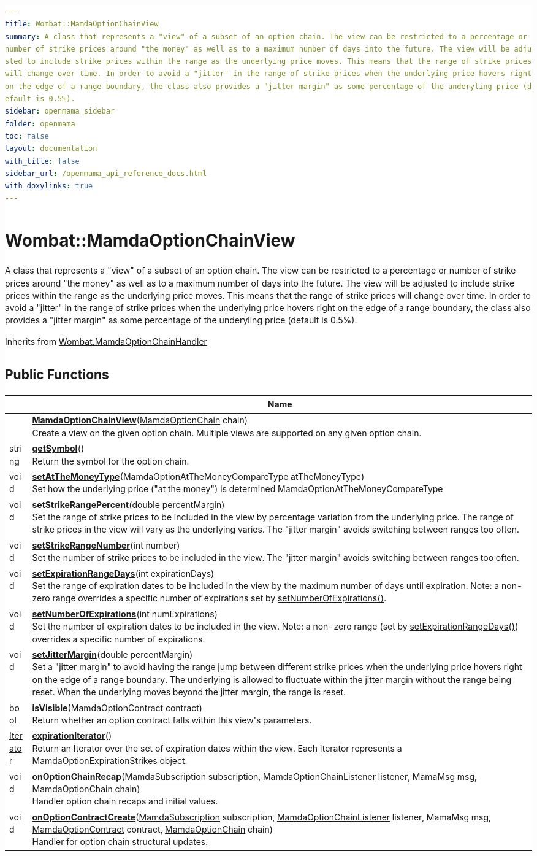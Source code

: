 ```yaml
---
title: Wombat::MamdaOptionChainView
summary: A class that represents a "view" of a subset of an option chain. The view can be restricted to a percentage or number of strike prices around "the money" as well as to a maximum number of days into the future. The view will be adjusted to include strike prices within the range as the underlying price moves. This means that the range of strike prices will change over time. In order to avoid a "jitter" in the range of strike prices when the underlying price hovers right on the edge of a range boundary, the class also provides a "jitter margin" as some percentage of the underyling price (default is 0.5%). 
sidebar: openmama_sidebar
folder: openmama
toc: false
layout: documentation
with_title: false
sidebar_url: /openmama_api_reference_docs.html
with_doxylinks: true
---
```


# Wombat::MamdaOptionChainView



A class that represents a "view" of a subset of an option chain. The view can be restricted to a percentage or number of strike prices around "the money" as well as to a maximum number of days into the future. The view will be adjusted to include strike prices within the range as the underlying price moves. This means that the range of strike prices will change over time. In order to avoid a "jitter" in the range of strike prices when the underlying price hovers right on the edge of a range boundary, the class also provides a "jitter margin" as some percentage of the underyling price (default is 0.5%). 

Inherits from [Wombat.MamdaOptionChainHandler](interfaceWombat_1_1MamdaOptionChainHandler.html)

## Public Functions

|                | Name           |
| -------------- | -------------- |
| | **[MamdaOptionChainView](classWombat_1_1MamdaOptionChainView.html#function-mamdaoptionchainview)**([MamdaOptionChain](classWombat_1_1MamdaOptionChain.html) chain)<br>Create a view on the given option chain. Multiple views are supported on any given option chain.  |
| string | **[getSymbol](classWombat_1_1MamdaOptionChainView.html#function-getsymbol)**()<br>Return the symbol for the option chain.  |
| void | **[setAtTheMoneyType](classWombat_1_1MamdaOptionChainView.html#function-setatthemoneytype)**(MamdaOptionAtTheMoneyCompareType atTheMoneyType)<br>Set how the underlying price ("at the money") is determined MamdaOptionAtTheMoneyCompareType  |
| void | **[setStrikeRangePercent](classWombat_1_1MamdaOptionChainView.html#function-setstrikerangepercent)**(double percentMargin)<br>Set the range of strike prices to be included in the view by percentage variation from the underlying price. The range of strike prices in the view will vary as the underlying varies. The "jitter margin" avoids switching between ranges too often.  |
| void | **[setStrikeRangeNumber](classWombat_1_1MamdaOptionChainView.html#function-setstrikerangenumber)**(int number)<br>Set the number of strike prices to be included in the view. The "jitter margin" avoids switching between ranges too often.  |
| void | **[setExpirationRangeDays](classWombat_1_1MamdaOptionChainView.html#function-setexpirationrangedays)**(int expirationDays)<br>Set the range of expiration dates to be included in the view by the maximum number of days until expiration. Note: a non-zero range overrides a specific number of expirations set by [setNumberOfExpirations()]().  |
| void | **[setNumberOfExpirations](classWombat_1_1MamdaOptionChainView.html#function-setnumberofexpirations)**(int numExpirations)<br>Set the number of expiration dates to be included in the view. Note: a non-zero range (set by [setExpirationRangeDays()](classWombat_1_1MamdaOptionChainView.html#function-setexpirationrangedays)) overrides a specific number of expirations.  |
| void | **[setJitterMargin](classWombat_1_1MamdaOptionChainView.html#function-setjittermargin)**(double percentMargin)<br>Set a "jitter margin" to avoid having the range jump between different strike prices when the underlying price hovers right on the edge of a range boundary. The underlying is allowed to fluctuate within the jitter margin without the range being reset. When the underlying moves beyond the jitter margin, the range is reset.  |
| bool | **[isVisible](classWombat_1_1MamdaOptionChainView.html#function-isvisible)**([MamdaOptionContract](classWombat_1_1MamdaOptionContract.html) contract)<br>Return whether an option contract falls within this view's parameters.  |
| [Iterator](interfaceWombat_1_1Containers_1_1Iterator.html) | **[expirationIterator](classWombat_1_1MamdaOptionChainView.html#function-expirationiterator)**()<br>Return an Iterator over the set of expiration dates within the view. Each Iterator represents a [MamdaOptionExpirationStrikes]() object.  |
| void | **[onOptionChainRecap](classWombat_1_1MamdaOptionChainView.html#function-onoptionchainrecap)**([MamdaSubscription](classWombat_1_1MamdaSubscription.html) subscription, [MamdaOptionChainListener](classWombat_1_1MamdaOptionChainListener.html) listener, MamaMsg msg, [MamdaOptionChain](classWombat_1_1MamdaOptionChain.html) chain)<br>Handler option chain recaps and initial values.  |
| void | **[onOptionContractCreate](classWombat_1_1MamdaOptionChainView.html#function-onoptioncontractcreate)**([MamdaSubscription](classWombat_1_1MamdaSubscription.html) subscription, [MamdaOptionChainListener](classWombat_1_1MamdaOptionChainListener.html) listener, MamaMsg msg, [MamdaOptionContract](classWombat_1_1MamdaOptionContract.html) contract, [MamdaOptionChain](classWombat_1_1MamdaOptionChain.html) chain)<br>Handler for option chain structural updates.  |